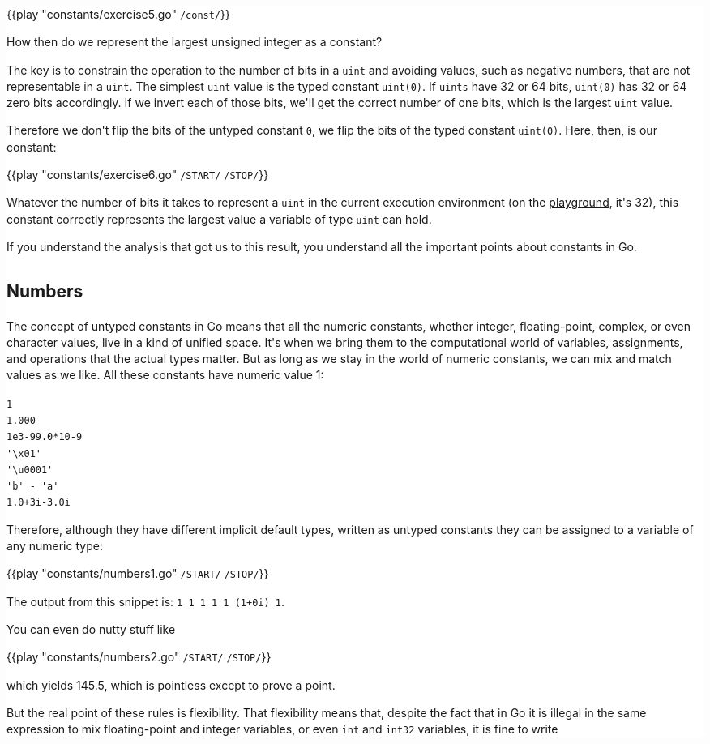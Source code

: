 {{play "constants/exercise5.go" `/const/`}}

How then do we represent the largest unsigned integer as a constant?

The key is to constrain the operation to the number of bits in a `uint` and avoiding
values, such as negative numbers, that are not representable in a `uint`.
The simplest `uint` value is the typed constant `uint(0)`.
If `uints` have 32 or 64 bits, `uint(0)` has 32 or 64 zero bits accordingly.
If we invert each of those bits, we'll get the correct number of one bits, which is the largest `uint` value.

Therefore we don't flip the bits of the untyped constant `0`, we flip the bits of the typed constant `uint(0)`.
Here, then, is our constant:

{{play "constants/exercise6.go" `/START/` `/STOP/`}}

Whatever the number of bits it takes to represent a `uint` in the current execution environment
(on the [playground](/blog/playground), it's 32),
this constant correctly represents the largest value a variable of type `uint` can hold.

If you understand the analysis that got us to this result,
you understand all the important points about constants in Go.

## Numbers

The concept of untyped constants in Go means that all the numeric constants,
whether integer, floating-point, complex,
or even character values,
live in a kind of unified space.
It's when we bring them to the computational world of variables,
assignments, and operations that the actual types matter.
But as long as we stay in the world of numeric constants, we can mix and match values as we like.
All these constants have numeric value 1:

	1
	1.000
	1e3-99.0*10-9
	'\x01'
	'\u0001'
	'b' - 'a'
	1.0+3i-3.0i

Therefore, although they have different implicit default types,
written as untyped constants they can be assigned to a variable of any numeric type:

{{play "constants/numbers1.go" `/START/` `/STOP/`}}

The output from this snippet is: `1 1 1 1 1 (1+0i) 1`.

You can even do nutty stuff like

{{play "constants/numbers2.go" `/START/` `/STOP/`}}

which yields 145.5, which is pointless except to prove a point.

But the real point of these rules is flexibility.
That flexibility means that, despite the fact that in Go it is illegal in
the same expression to mix floating-point and integer variables,
or even `int` and `int32` variables, it is fine to write
